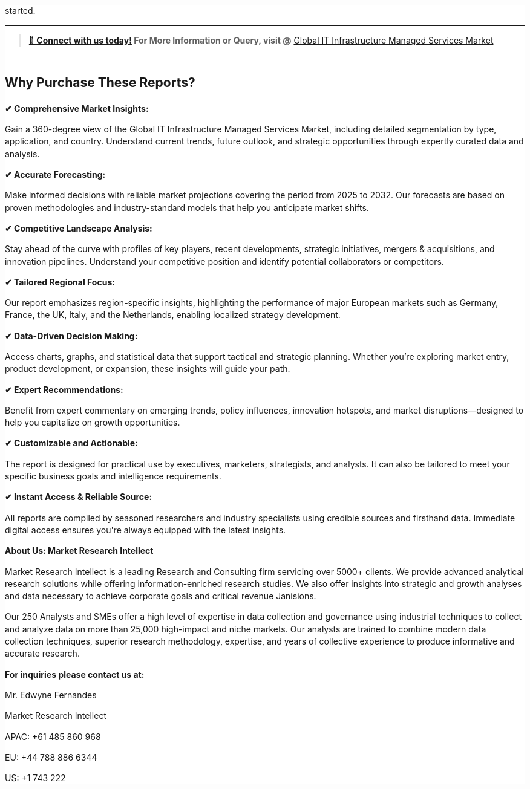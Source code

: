 started.</p><hr /><blockquote><p><span class="font-[700]"><strong><a href="https://www.marketresearchintellect.com/product/it-infrastructure-managed-services-market/?utm_source=Linkedin&utm_medium=824">📩 Connect with us today!</a> For More Information or Query, visit&nbsp;@</strong>&nbsp;</span><span class="font-[700]"><a href="https://www.marketresearchintellect.com/product/it-infrastructure-managed-services-market/?utm_source=Linkedin&utm_medium=824" target="_blank" data-tracking-control-name="article-ssr-frontend-pulse_little-text-block" data-tracking-will-navigate="" data-test-link="">Global IT Infrastructure Managed Services Market</a></span></p></blockquote><hr /><h2>Why Purchase These Reports?</h2><p><strong>✔ Comprehensive Market Insights:</strong></p><p>Gain a 360-degree view of the Global IT Infrastructure Managed Services Market, including detailed segmentation by type, application, and country. Understand current trends, future outlook, and strategic opportunities through expertly curated data and analysis.</p><p><strong>✔ Accurate Forecasting:</strong></p><p>Make informed decisions with reliable market projections covering the period from 2025 to 2032. Our forecasts are based on proven methodologies and industry-standard models that help you anticipate market shifts.</p><p><strong>✔ Competitive Landscape Analysis:</strong></p><p>Stay ahead of the curve with profiles of key players, recent developments, strategic initiatives, mergers &amp; acquisitions, and innovation pipelines. Understand your competitive position and identify potential collaborators or competitors.</p><p><strong>✔ Tailored Regional Focus:</strong></p><p>Our report emphasizes region-specific insights, highlighting the performance of major European markets such as Germany, France, the UK, Italy, and the Netherlands, enabling localized strategy development.</p><p><strong>✔ Data-Driven Decision Making:</strong></p><p>Access charts, graphs, and statistical data that support tactical and strategic planning. Whether you&rsquo;re exploring market entry, product development, or expansion, these insights will guide your path.</p><p><strong>✔ Expert Recommendations:</strong></p><p>Benefit from expert commentary on emerging trends, policy influences, innovation hotspots, and market disruptions&mdash;designed to help you capitalize on growth opportunities.</p><p><strong>✔ Customizable and Actionable:</strong></p><p>The report is designed for practical use by executives, marketers, strategists, and analysts. It can also be tailored to meet your specific business goals and intelligence requirements.</p><p><strong>✔ Instant Access &amp; Reliable Source:</strong></p><p>All reports are compiled by seasoned researchers and industry specialists using credible sources and firsthand data. Immediate digital access ensures you're always equipped with the latest insights.</p><p><strong><span class="font-[700]">About Us: Market Research Intellect</span></strong></p><p><span class="">Market Research Intellect is a leading Research and Consulting firm servicing over 5000+ clients. We provide advanced analytical research solutions while offering information-enriched research studies.&nbsp;</span>We also offer insights into strategic and growth analyses and data necessary to achieve corporate goals and critical revenue Janisions.</p><p><span class="">Our 250 Analysts and SMEs offer a high level of expertise in data collection and governance using industrial techniques to collect and analyze data on more than 25,000 high-impact and niche markets. Our analysts are trained to combine modern data collection techniques, superior research methodology, expertise, and years of collective experience to produce informative and accurate research.</span></p><p><strong>For inquiries please contact us at:</strong></p><p>Mr. Edwyne Fernandes</p><p>Market Research Intellect</p><p>APAC: +61 485 860 968</p><p>EU: +44 788 886 6344</p><p>US: +1 743 222